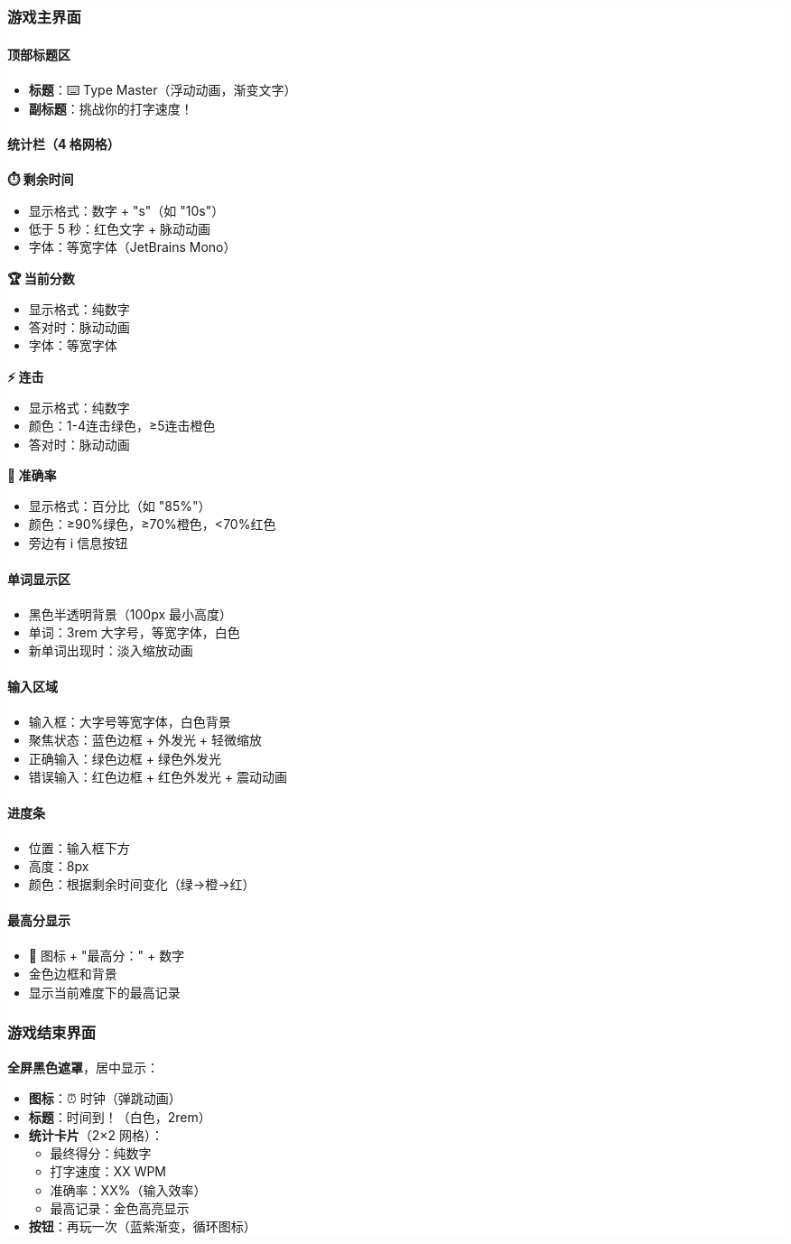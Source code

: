 ### 游戏主界面

#### 顶部标题区
- **标题**：⌨️ Type Master（浮动动画，渐变文字）
- **副标题**：挑战你的打字速度！

#### 统计栏（4 格网格）

**⏱️ 剩余时间**
- 显示格式：数字 + "s"（如 "10s"）
- 低于 5 秒：红色文字 + 脉动动画
- 字体：等宽字体（JetBrains Mono）

**🏆 当前分数**
- 显示格式：纯数字
- 答对时：脉动动画
- 字体：等宽字体

**⚡ 连击**
- 显示格式：纯数字
- 颜色：1-4连击绿色，≥5连击橙色
- 答对时：脉动动画

**🎯 准确率**
- 显示格式：百分比（如 "85%"）
- 颜色：≥90%绿色，≥70%橙色，<70%红色
- 旁边有 ℹ️ 信息按钮

#### 单词显示区
- 黑色半透明背景（100px 最小高度）
- 单词：3rem 大字号，等宽字体，白色
- 新单词出现时：淡入缩放动画

#### 输入区域
- 输入框：大字号等宽字体，白色背景
- 聚焦状态：蓝色边框 + 外发光 + 轻微缩放
- 正确输入：绿色边框 + 绿色外发光
- 错误输入：红色边框 + 红色外发光 + 震动动画

#### 进度条
- 位置：输入框下方
- 高度：8px
- 颜色：根据剩余时间变化（绿→橙→红）

#### 最高分显示
- 👑 图标 + "最高分：" + 数字
- 金色边框和背景
- 显示当前难度下的最高记录

### 游戏结束界面

**全屏黑色遮罩**，居中显示：
- **图标**：⏰ 时钟（弹跳动画）
- **标题**：时间到！（白色，2rem）
- **统计卡片**（2×2 网格）：
  - 最终得分：纯数字
  - 打字速度：XX WPM
  - 准确率：XX%（输入效率）
  - 最高记录：金色高亮显示
- **按钮**：再玩一次（蓝紫渐变，循环图标）
